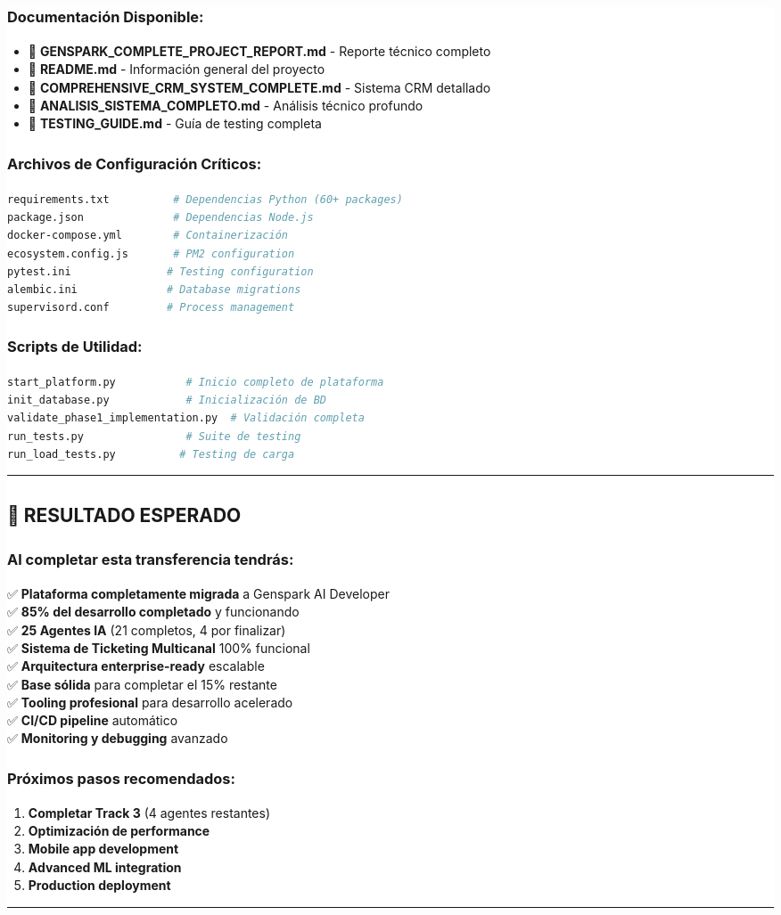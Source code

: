 ### **Documentación Disponible:**
- 📖 **GENSPARK_COMPLETE_PROJECT_REPORT.md** - Reporte técnico completo
- 📖 **README.md** - Información general del proyecto
- 📖 **COMPREHENSIVE_CRM_SYSTEM_COMPLETE.md** - Sistema CRM detallado
- 📖 **ANALISIS_SISTEMA_COMPLETO.md** - Análisis técnico profundo
- 📖 **TESTING_GUIDE.md** - Guía de testing completa

### **Archivos de Configuración Críticos:**
```bash
requirements.txt          # Dependencias Python (60+ packages)
package.json              # Dependencias Node.js
docker-compose.yml        # Containerización
ecosystem.config.js       # PM2 configuration  
pytest.ini               # Testing configuration
alembic.ini              # Database migrations
supervisord.conf         # Process management
```

### **Scripts de Utilidad:**
```bash
start_platform.py           # Inicio completo de plataforma
init_database.py            # Inicialización de BD
validate_phase1_implementation.py  # Validación completa
run_tests.py                # Suite de testing
run_load_tests.py          # Testing de carga
```

---

## 🎉 **RESULTADO ESPERADO**

### **Al completar esta transferencia tendrás:**

✅ **Plataforma completamente migrada** a Genspark AI Developer  
✅ **85% del desarrollo completado** y funcionando  
✅ **25 Agentes IA** (21 completos, 4 por finalizar)  
✅ **Sistema de Ticketing Multicanal** 100% funcional  
✅ **Arquitectura enterprise-ready** escalable  
✅ **Base sólida** para completar el 15% restante  
✅ **Tooling profesional** para desarrollo acelerado  
✅ **CI/CD pipeline** automático  
✅ **Monitoring y debugging** avanzado  

### **Próximos pasos recomendados:**
1. **Completar Track 3** (4 agentes restantes)
2. **Optimización de performance** 
3. **Mobile app development**
4. **Advanced ML integration**
5. **Production deployment**

---
